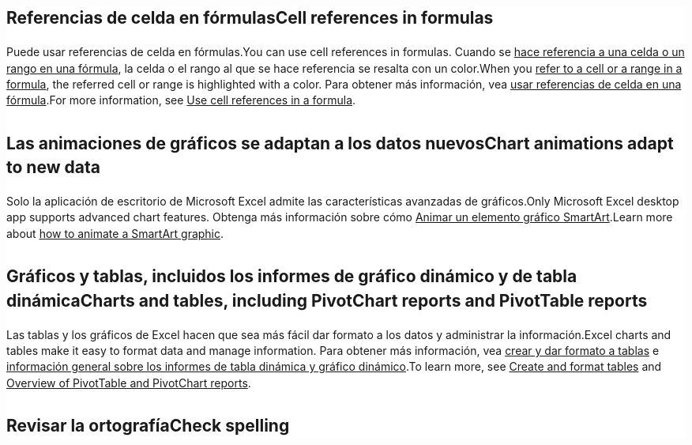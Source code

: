 ## <a name="cell-references-in-formulas"></a><span data-ttu-id="c9d2b-146">Referencias de celda en fórmulas</span><span class="sxs-lookup"><span data-stu-id="c9d2b-146">Cell references in formulas</span></span>

<span data-ttu-id="c9d2b-147">Puede usar referencias de celda en fórmulas.</span><span class="sxs-lookup"><span data-stu-id="c9d2b-147">You can use cell references in formulas.</span></span> <span data-ttu-id="c9d2b-148">Cuando se [hace referencia a una celda o un rango en una fórmula](https://support.office.com/article/c7b8b95d-c594-4488-947e-c835903cebaa), la celda o el rango al que se hace referencia se resalta con un color.</span><span class="sxs-lookup"><span data-stu-id="c9d2b-148">When you [refer to a cell or a range in a formula](https://support.office.com/article/c7b8b95d-c594-4488-947e-c835903cebaa), the referred cell or range is highlighted with a color.</span></span> <span data-ttu-id="c9d2b-149">Para obtener más información, vea [usar referencias de celda en una fórmula](https://support.office.com/article/fe137a0d-1c39-4d6e-a9e0-e5ca61fcba03).</span><span class="sxs-lookup"><span data-stu-id="c9d2b-149">For more information, see [Use cell references in a formula](https://support.office.com/article/fe137a0d-1c39-4d6e-a9e0-e5ca61fcba03).</span></span>
  
## <a name="chart-animations-adapt-to-new-data"></a><span data-ttu-id="c9d2b-150">Las animaciones de gráficos se adaptan a los datos nuevos</span><span class="sxs-lookup"><span data-stu-id="c9d2b-150">Chart animations adapt to new data</span></span>
<span data-ttu-id="c9d2b-151">Solo la aplicación de escritorio de Microsoft Excel admite las características avanzadas de gráficos.</span><span class="sxs-lookup"><span data-stu-id="c9d2b-151">Only Microsoft Excel desktop app supports advanced chart features.</span></span> <span data-ttu-id="c9d2b-152">Obtenga más información sobre cómo [Animar un elemento gráfico SmartArt](https://go.microsoft.com/fwlink/p/?LinkId=271668).</span><span class="sxs-lookup"><span data-stu-id="c9d2b-152">Learn more about [how to animate a SmartArt graphic](https://go.microsoft.com/fwlink/p/?LinkId=271668).</span></span>
  
## <a name="charts-and-tables-including-pivotchart-reports-and-pivottable-reports"></a><span data-ttu-id="c9d2b-153">Gráficos y tablas, incluidos los informes de gráfico dinámico y de tabla dinámica</span><span class="sxs-lookup"><span data-stu-id="c9d2b-153">Charts and tables, including PivotChart reports and PivotTable reports</span></span>

<span data-ttu-id="c9d2b-154">Las tablas y los gráficos de Excel hacen que sea más fácil dar formato a los datos y administrar la información.</span><span class="sxs-lookup"><span data-stu-id="c9d2b-154">Excel charts and tables make it easy to format data and manage information.</span></span> <span data-ttu-id="c9d2b-155">Para obtener más información, vea [crear y dar formato a tablas](https://support.office.com/article/e81aa349-b006-4f8a-9806-5af9df0ac664) e [información general sobre los informes de tabla dinámica y gráfico dinámico](https://go.microsoft.com/fwlink/?linkid=55417).</span><span class="sxs-lookup"><span data-stu-id="c9d2b-155">To learn more, see [Create and format tables](https://support.office.com/article/e81aa349-b006-4f8a-9806-5af9df0ac664) and [Overview of PivotTable and PivotChart reports](https://go.microsoft.com/fwlink/?linkid=55417).</span></span>

## <a name="check-spelling"></a><span data-ttu-id="c9d2b-156">Revisar la ortografía</span><span class="sxs-lookup"><span data-stu-id="c9d2b-156">Check spelling</span></span>
